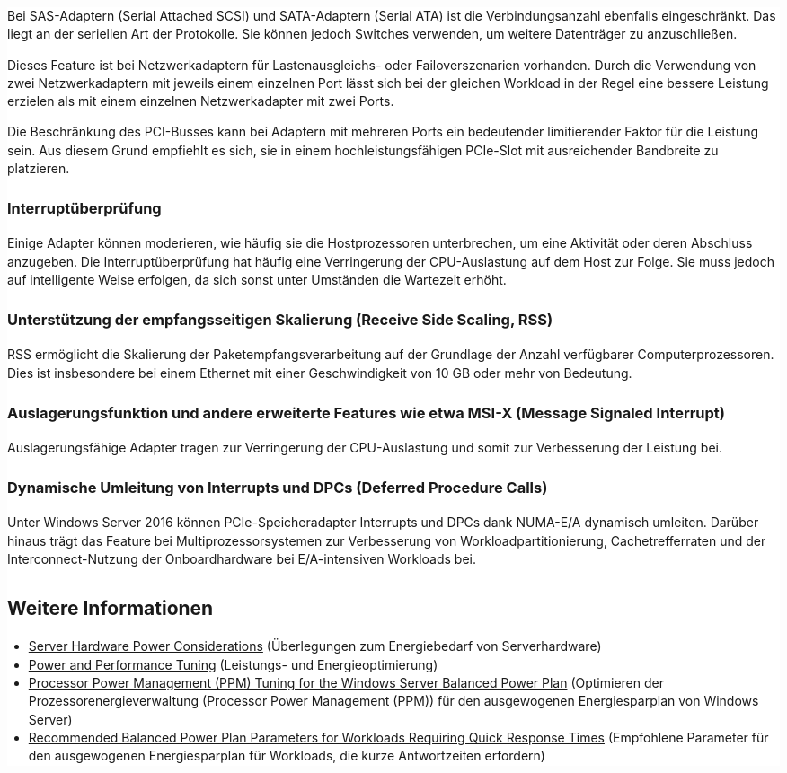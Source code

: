 Bei SAS-Adaptern (Serial Attached SCSI) und SATA-Adaptern (Serial ATA) ist die Verbindungsanzahl ebenfalls eingeschränkt. Das liegt an der seriellen Art der Protokolle. Sie können jedoch Switches verwenden, um weitere Datenträger zu anzuschließen.

Dieses Feature ist bei Netzwerkadaptern für Lastenausgleichs- oder Failoverszenarien vorhanden. Durch die Verwendung von zwei Netzwerkadaptern mit jeweils einem einzelnen Port lässt sich bei der gleichen Workload in der Regel eine bessere Leistung erzielen als mit einem einzelnen Netzwerkadapter mit zwei Ports.

Die Beschränkung des PCI-Busses kann bei Adaptern mit mehreren Ports ein bedeutender limitierender Faktor für die Leistung sein. Aus diesem Grund empfiehlt es sich, sie in einem hochleistungsfähigen PCIe-Slot mit ausreichender Bandbreite zu platzieren.

### <a name="interrupt-moderation"></a>Interruptüberprüfung
Einige Adapter können moderieren, wie häufig sie die Hostprozessoren unterbrechen, um eine Aktivität oder deren Abschluss anzugeben. Die Interruptüberprüfung hat häufig eine Verringerung der CPU-Auslastung auf dem Host zur Folge. Sie muss jedoch auf intelligente Weise erfolgen, da sich sonst unter Umständen die Wartezeit erhöht.

### <a name="receive-side-scaling-rss-support"></a>Unterstützung der empfangsseitigen Skalierung (Receive Side Scaling, RSS)
RSS ermöglicht die Skalierung der Paketempfangsverarbeitung auf der Grundlage der Anzahl verfügbarer Computerprozessoren. Dies ist insbesondere bei einem Ethernet mit einer Geschwindigkeit von 10 GB oder mehr von Bedeutung.

### <a name="offload-capability-and-other-advanced-features-such-as-message-signaled-interrupt-msi-x"></a>Auslagerungsfunktion und andere erweiterte Features wie etwa MSI-X (Message Signaled Interrupt)
Auslagerungsfähige Adapter tragen zur Verringerung der CPU-Auslastung und somit zur Verbesserung der Leistung bei.

### <a name="dynamic-interrupt-and-deferred-procedure-call-dpc-redirection"></a>Dynamische Umleitung von Interrupts und DPCs (Deferred Procedure Calls)
Unter Windows Server 2016 können PCIe-Speicheradapter Interrupts und DPCs dank NUMA-E/A dynamisch umleiten. Darüber hinaus trägt das Feature bei Multiprozessorsystemen zur Verbesserung von Workloadpartitionierung, Cachetrefferraten und der Interconnect-Nutzung der Onboardhardware bei E/A-intensiven Workloads bei.

## <a name="see-also"></a>Weitere Informationen
- [Server Hardware Power Considerations](power.md) (Überlegungen zum Energiebedarf von Serverhardware)
- [Power and Performance Tuning](power/power-performance-tuning.md) (Leistungs- und Energieoptimierung)
- [Processor Power Management (PPM) Tuning for the Windows Server Balanced Power Plan](power/processor-power-management-tuning.md) (Optimieren der Prozessorenergieverwaltung (Processor Power Management (PPM)) für den ausgewogenen Energiesparplan von Windows Server)
- [Recommended Balanced Power Plan Parameters for Workloads Requiring Quick Response Times](power/recommended-balanced-plan-parameters.md) (Empfohlene Parameter für den ausgewogenen Energiesparplan für Workloads, die kurze Antwortzeiten erfordern)
